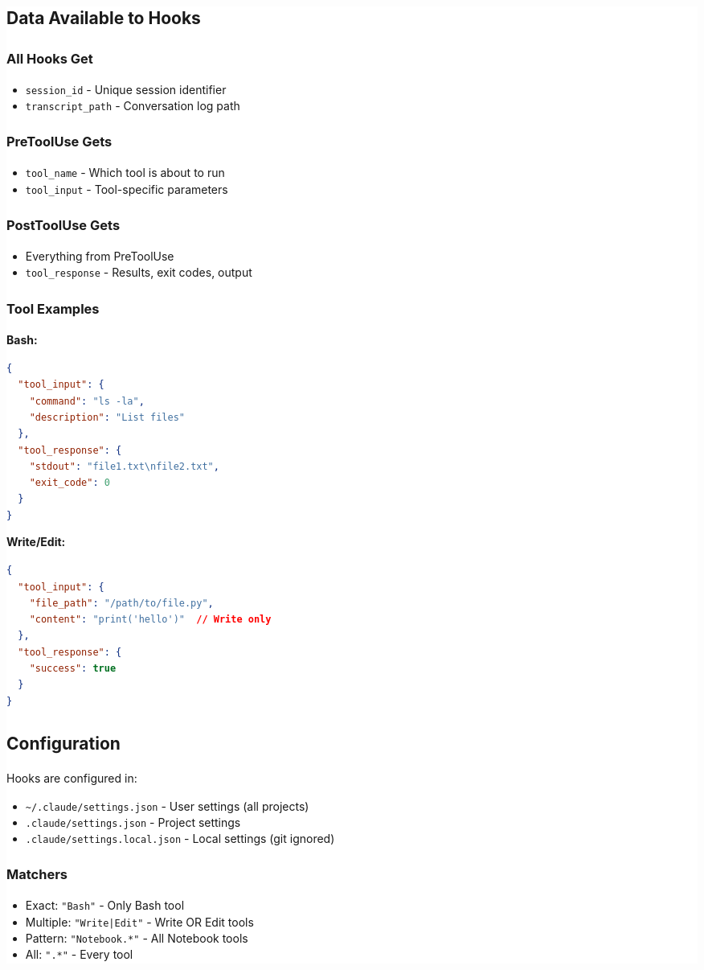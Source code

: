 ## Data Available to Hooks

### All Hooks Get
- `session_id` - Unique session identifier
- `transcript_path` - Conversation log path

### PreToolUse Gets
- `tool_name` - Which tool is about to run
- `tool_input` - Tool-specific parameters

### PostToolUse Gets
- Everything from PreToolUse
- `tool_response` - Results, exit codes, output

### Tool Examples

**Bash:**
```json
{
  "tool_input": {
    "command": "ls -la",
    "description": "List files"
  },
  "tool_response": {
    "stdout": "file1.txt\nfile2.txt",
    "exit_code": 0
  }
}
```

**Write/Edit:**
```json
{
  "tool_input": {
    "file_path": "/path/to/file.py",
    "content": "print('hello')"  // Write only
  },
  "tool_response": {
    "success": true
  }
}
```

## Configuration

Hooks are configured in:
- `~/.claude/settings.json` - User settings (all projects)
- `.claude/settings.json` - Project settings
- `.claude/settings.local.json` - Local settings (git ignored)

### Matchers
- Exact: `"Bash"` - Only Bash tool
- Multiple: `"Write|Edit"` - Write OR Edit tools
- Pattern: `"Notebook.*"` - All Notebook tools
- All: `".*"` - Every tool
